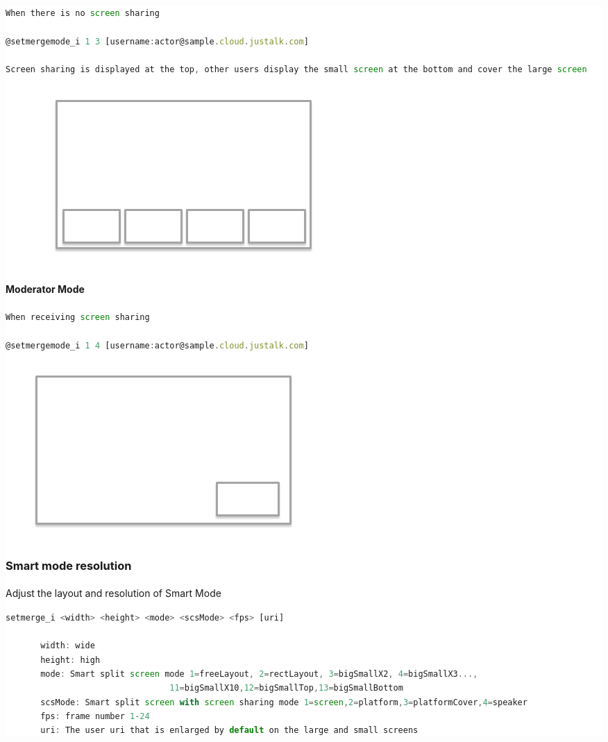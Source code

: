 ```js
When there is no screen sharing

@setmergemode_i 1 3 [username:actor@sample.cloud.justalk.com]

Screen sharing is displayed at the top, other users display the small screen at the bottom and cover the large screen
```

![img](../../_images/teachermode.png)

#### Moderator Mode

```js
When receiving screen sharing

@setmergemode_i 1 4 [username:actor@sample.cloud.justalk.com]
```

![img](../../_images/hostmode.png)

### Smart mode resolution

Adjust the layout and resolution of Smart Mode

```js
setmerge_i <width> <height> <mode> <scsMode> <fps> [uri]

       width: wide
       height: high
       mode: Smart split screen mode 1=freeLayout, 2=rectLayout, 3=bigSmallX2, 4=bigSmallX3...,
                                 11=bigSmallX10,12=bigSmallTop,13=bigSmallBottom
       scsMode: Smart split screen with screen sharing mode 1=screen,2=platform,3=platformCover,4=speaker
       fps: frame number 1-24
       uri: The user uri that is enlarged by default on the large and small screens
```
